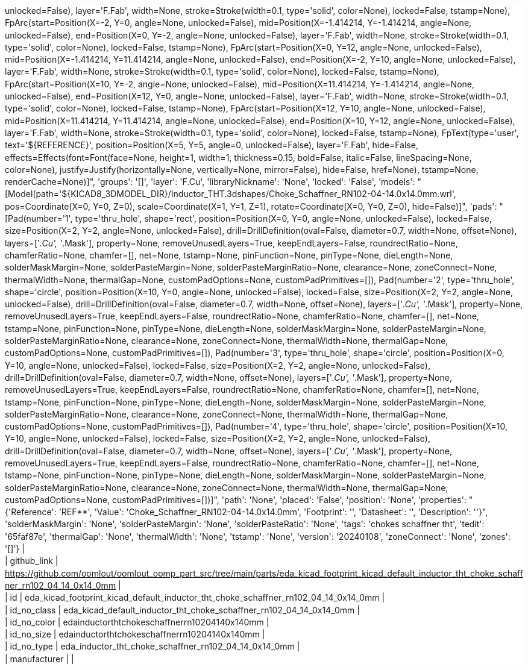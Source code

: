 unlocked=False), layer='F.Fab', width=None, stroke=Stroke(width=0.1, type='solid', color=None), locked=False, tstamp=None), FpArc(start=Position(X=-2, Y=0, angle=None, unlocked=False), mid=Position(X=-1.414214, Y=-1.414214, angle=None, unlocked=False), end=Position(X=0, Y=-2, angle=None, unlocked=False), layer='F.Fab', width=None, stroke=Stroke(width=0.1, type='solid', color=None), locked=False, tstamp=None), FpArc(start=Position(X=0, Y=12, angle=None, unlocked=False), mid=Position(X=-1.414214, Y=11.414214, angle=None, unlocked=False), end=Position(X=-2, Y=10, angle=None, unlocked=False), layer='F.Fab', width=None, stroke=Stroke(width=0.1, type='solid', color=None), locked=False, tstamp=None), FpArc(start=Position(X=10, Y=-2, angle=None, unlocked=False), mid=Position(X=11.414214, Y=-1.414214, angle=None, unlocked=False), end=Position(X=12, Y=0, angle=None, unlocked=False), layer='F.Fab', width=None, stroke=Stroke(width=0.1, type='solid', color=None), locked=False, tstamp=None), FpArc(start=Position(X=12, Y=10, angle=None, unlocked=False), mid=Position(X=11.414214, Y=11.414214, angle=None, unlocked=False), end=Position(X=10, Y=12, angle=None, unlocked=False), layer='F.Fab', width=None, stroke=Stroke(width=0.1, type='solid', color=None), locked=False, tstamp=None), FpText(type='user', text='${REFERENCE}', position=Position(X=5, Y=5, angle=0, unlocked=False), layer='F.Fab', hide=False, effects=Effects(font=Font(face=None, height=1, width=1, thickness=0.15, bold=False, italic=False, lineSpacing=None, color=None), justify=Justify(horizontally=None, vertically=None, mirror=False), hide=False, href=None), tstamp=None, renderCache=None)]", 'groups': '[]', 'layer': 'F.Cu', 'libraryNickname': 'None', 'locked': 'False', 'models': "[Model(path='${KICAD8_3DMODEL_DIR}/Inductor_THT.3dshapes/Choke_Schaffner_RN102-04-14.0x14.0mm.wrl', pos=Coordinate(X=0, Y=0, Z=0), scale=Coordinate(X=1, Y=1, Z=1), rotate=Coordinate(X=0, Y=0, Z=0), hide=False)]", 'pads': "[Pad(number='1', type='thru_hole', shape='rect', position=Position(X=0, Y=0, angle=None, unlocked=False), locked=False, size=Position(X=2, Y=2, angle=None, unlocked=False), drill=DrillDefinition(oval=False, diameter=0.7, width=None, offset=None), layers=['*.Cu', '*.Mask'], property=None, removeUnusedLayers=True, keepEndLayers=False, roundrectRatio=None, chamferRatio=None, chamfer=[], net=None, tstamp=None, pinFunction=None, pinType=None, dieLength=None, solderMaskMargin=None, solderPasteMargin=None, solderPasteMarginRatio=None, clearance=None, zoneConnect=None, thermalWidth=None, thermalGap=None, customPadOptions=None, customPadPrimitives=[]), Pad(number='2', type='thru_hole', shape='circle', position=Position(X=10, Y=0, angle=None, unlocked=False), locked=False, size=Position(X=2, Y=2, angle=None, unlocked=False), drill=DrillDefinition(oval=False, diameter=0.7, width=None, offset=None), layers=['*.Cu', '*.Mask'], property=None, removeUnusedLayers=True, keepEndLayers=False, roundrectRatio=None, chamferRatio=None, chamfer=[], net=None, tstamp=None, pinFunction=None, pinType=None, dieLength=None, solderMaskMargin=None, solderPasteMargin=None, solderPasteMarginRatio=None, clearance=None, zoneConnect=None, thermalWidth=None, thermalGap=None, customPadOptions=None, customPadPrimitives=[]), Pad(number='3', type='thru_hole', shape='circle', position=Position(X=0, Y=10, angle=None, unlocked=False), locked=False, size=Position(X=2, Y=2, angle=None, unlocked=False), drill=DrillDefinition(oval=False, diameter=0.7, width=None, offset=None), layers=['*.Cu', '*.Mask'], property=None, removeUnusedLayers=True, keepEndLayers=False, roundrectRatio=None, chamferRatio=None, chamfer=[], net=None, tstamp=None, pinFunction=None, pinType=None, dieLength=None, solderMaskMargin=None, solderPasteMargin=None, solderPasteMarginRatio=None, clearance=None, zoneConnect=None, thermalWidth=None, thermalGap=None, customPadOptions=None, customPadPrimitives=[]), Pad(number='4', type='thru_hole', shape='circle', position=Position(X=10, Y=10, angle=None, unlocked=False), locked=False, size=Position(X=2, Y=2, angle=None, unlocked=False), drill=DrillDefinition(oval=False, diameter=0.7, width=None, offset=None), layers=['*.Cu', '*.Mask'], property=None, removeUnusedLayers=True, keepEndLayers=False, roundrectRatio=None, chamferRatio=None, chamfer=[], net=None, tstamp=None, pinFunction=None, pinType=None, dieLength=None, solderMaskMargin=None, solderPasteMargin=None, solderPasteMarginRatio=None, clearance=None, zoneConnect=None, thermalWidth=None, thermalGap=None, customPadOptions=None, customPadPrimitives=[])]", 'path': 'None', 'placed': 'False', 'position': 'None', 'properties': "{'Reference': 'REF**', 'Value': 'Choke_Schaffner_RN102-04-14.0x14.0mm', 'Footprint': '', 'Datasheet': '', 'Description': ''}", 'solderMaskMargin': 'None', 'solderPasteMargin': 'None', 'solderPasteRatio': 'None', 'tags': 'chokes schaffner tht', 'tedit': '65faf87e', 'thermalGap': 'None', 'thermalWidth': 'None', 'tstamp': 'None', 'version': '20240108', 'zoneConnect': 'None', 'zones': '[]'} |  
| github_link | https://github.com/oomlout/oomlout_oomp_part_src/tree/main/parts/eda_kicad_footprint_kicad_default_inductor_tht_choke_schaffner_rn102_04_14_0x14_0mm |  
| id | eda_kicad_footprint_kicad_default_inductor_tht_choke_schaffner_rn102_04_14_0x14_0mm |  
| id_no_class | eda_kicad_default_inductor_tht_choke_schaffner_rn102_04_14_0x14_0mm |  
| id_no_color | edainductorthtchokeschaffnerrn10204140x140mm |  
| id_no_size | edainductorthtchokeschaffnerrn10204140x140mm |  
| id_no_type | eda_inductor_tht_choke_schaffner_rn102_04_14_0x14_0mm |  
| manufacturer |  |  